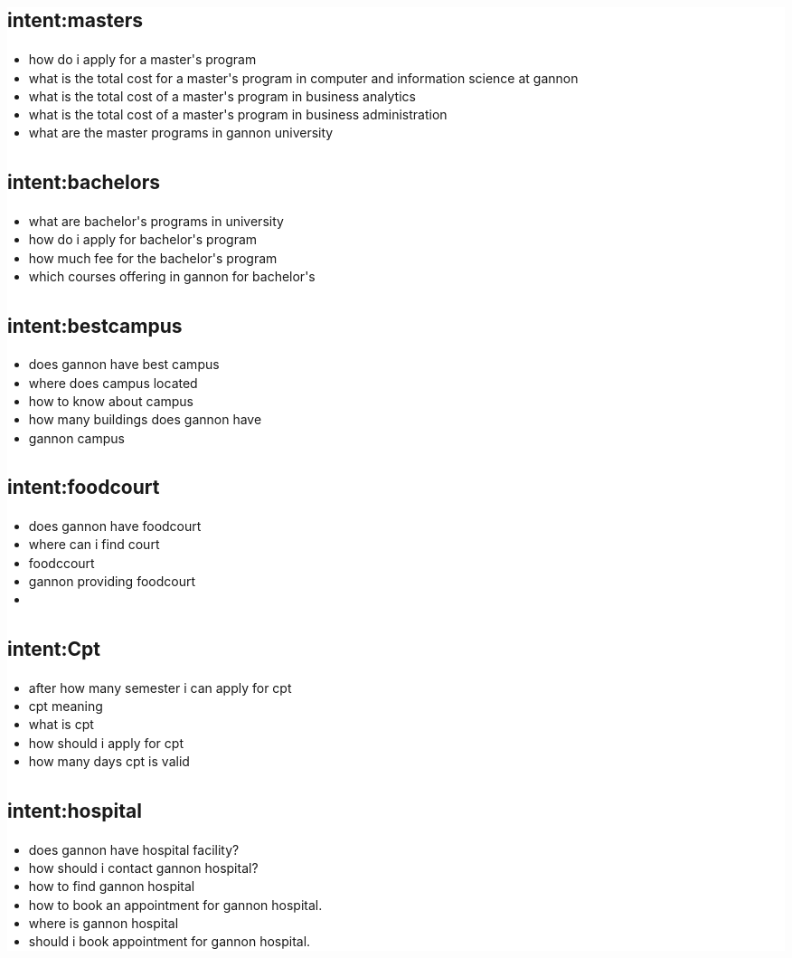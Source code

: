 ## intent:masters
- how do i apply for a master's program
- what is the total cost for a master's program in computer and information science at gannon
- what is the total cost of a master's program in business analytics
- what is the total cost of a master's program in business administration
- what are the master programs in gannon university

## intent:bachelors
- what are bachelor's programs in university
- how do i apply for bachelor's program
- how much fee for the bachelor's program
- which courses offering in gannon for bachelor's

## intent:bestcampus
- does gannon have best campus
- where does campus located
- how to know about campus
- how many buildings does gannon have
- gannon campus

## intent:foodcourt
- does gannon have foodcourt
- where can i find court
- foodccourt
- gannon providing foodcourt
- 

## intent:Cpt
- after how many semester i can apply for cpt
- cpt meaning
- what is cpt
- how should i apply for cpt
- how many days cpt is valid

## intent:hospital
- does gannon have hospital facility?
- how should i contact gannon hospital?
- how to find gannon hospital
- how to book an appointment for gannon hospital.
- where is gannon hospital
- should i book appointment for gannon hospital.
